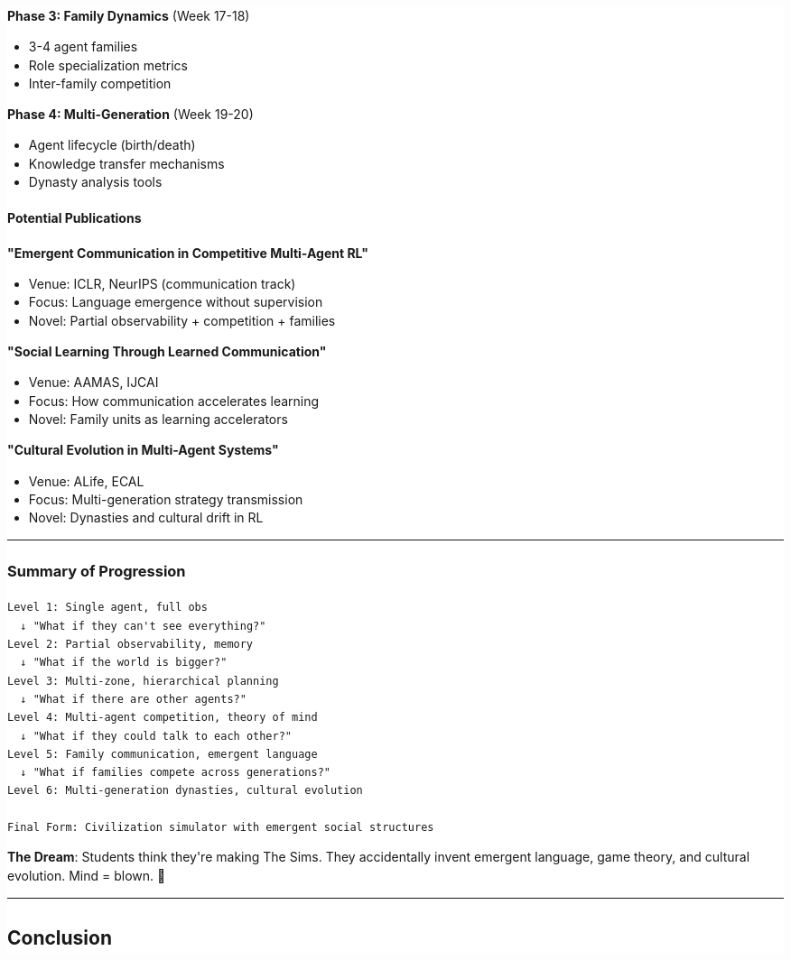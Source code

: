 **Phase 3: Family Dynamics** (Week 17-18)
- 3-4 agent families
- Role specialization metrics
- Inter-family competition

**Phase 4: Multi-Generation** (Week 19-20)
- Agent lifecycle (birth/death)
- Knowledge transfer mechanisms
- Dynasty analysis tools

#### Potential Publications

**"Emergent Communication in Competitive Multi-Agent RL"**
- Venue: ICLR, NeurIPS (communication track)
- Focus: Language emergence without supervision
- Novel: Partial observability + competition + families

**"Social Learning Through Learned Communication"**
- Venue: AAMAS, IJCAI
- Focus: How communication accelerates learning
- Novel: Family units as learning accelerators

**"Cultural Evolution in Multi-Agent Systems"**
- Venue: ALife, ECAL
- Focus: Multi-generation strategy transmission
- Novel: Dynasties and cultural drift in RL

---

### Summary of Progression

```
Level 1: Single agent, full obs
  ↓ "What if they can't see everything?"
Level 2: Partial observability, memory
  ↓ "What if the world is bigger?"
Level 3: Multi-zone, hierarchical planning
  ↓ "What if there are other agents?"
Level 4: Multi-agent competition, theory of mind
  ↓ "What if they could talk to each other?"
Level 5: Family communication, emergent language
  ↓ "What if families compete across generations?"
Level 6: Multi-generation dynasties, cultural evolution

Final Form: Civilization simulator with emergent social structures
```

**The Dream**: Students think they're making The Sims. They accidentally invent emergent language, game theory, and cultural evolution. Mind = blown. 🤯

---

## Conclusion
